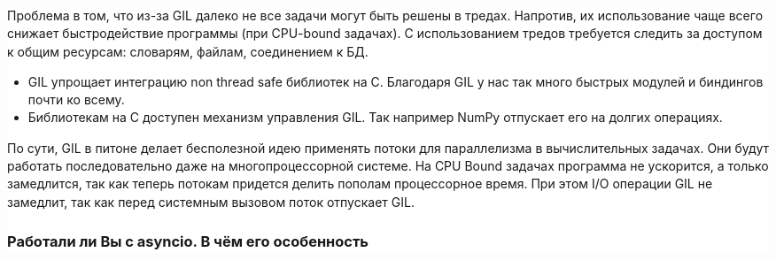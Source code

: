 Проблема в том, что из-за GIL далеко не все задачи могут быть решены в тредах. Напротив, их использование чаще всего снижает быстродействие программы (при CPU-bound задачах). С использованием тредов требуется следить за доступом к общим ресурсам: словарям, файлам, соединением к БД.

- GIL упрощает интеграцию non thread safe библиотек на С. Благодаря GIL у нас так много быстрых модулей и биндингов почти ко всему.
- Библиотекам на C доступен механизм управления GIL. Так например NumPy отпускает его на долгих операциях.

По сути, GIL в питоне делает бесполезной идею применять потоки для параллелизма в вычислительных задачах. Они будут работать последовательно даже на многопроцессорной системе. На CPU Bound задачах программа не ускорится, а только замедлится, так как теперь потокам придется делить пополам процессорное время. При этом I/O операции GIL не замедлит, так как перед системным вызовом поток отпускает GIL.

### Работали ли Вы с asyncio. В чём его особенность

